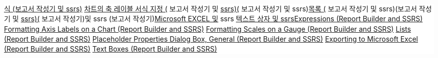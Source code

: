  <span data-ttu-id="ce186-155">[식 &#40;보고서 작성기 및 ssrs&#41;](expressions-report-builder-and-ssrs.md) [차트의 축 레이블 서식 지정 &#40;](formatting-axis-labels-on-a-chart-report-builder-and-ssrs.md) 보고서 작성기 및 [ssrs&#41;&#40;](formatting-scales-on-a-gauge-report-builder-and-ssrs.md) 보고서 작성기 및 ssrs&#41;[목록 &#40;](tables-matrices-and-lists-report-builder-and-ssrs.md) 보고서 작성기 및 ssrs&#41;&#40;보고서 작성기 및 [ssrs&#41;&#40;](../placeholder-properties-dialog-box-general-report-builder-and-ssrs.md) 보고서 작성기&#41;및 ssrs &#40;보고서 작성기&#41;[Microsoft EXCEL 및](../report-builder/exporting-to-microsoft-excel-report-builder-and-ssrs.md) ssrs [텍스트 상자 및 ssrs](text-boxes-report-builder-and-ssrs.md)</span><span class="sxs-lookup"><span data-stu-id="ce186-155">[Expressions &#40;Report Builder and SSRS&#41;](expressions-report-builder-and-ssrs.md) [Formatting Axis Labels on a Chart &#40;Report Builder and SSRS&#41;](formatting-axis-labels-on-a-chart-report-builder-and-ssrs.md) [Formatting Scales on a Gauge &#40;Report Builder and SSRS&#41;](formatting-scales-on-a-gauge-report-builder-and-ssrs.md) [Lists &#40;Report Builder and SSRS&#41;](tables-matrices-and-lists-report-builder-and-ssrs.md) [Placeholder Properties Dialog Box, General &#40;Report Builder and SSRS&#41;](../placeholder-properties-dialog-box-general-report-builder-and-ssrs.md) [Exporting to Microsoft Excel &#40;Report Builder and SSRS&#41;](../report-builder/exporting-to-microsoft-excel-report-builder-and-ssrs.md) [Text Boxes &#40;Report Builder and SSRS&#41;](text-boxes-report-builder-and-ssrs.md)</span></span>


